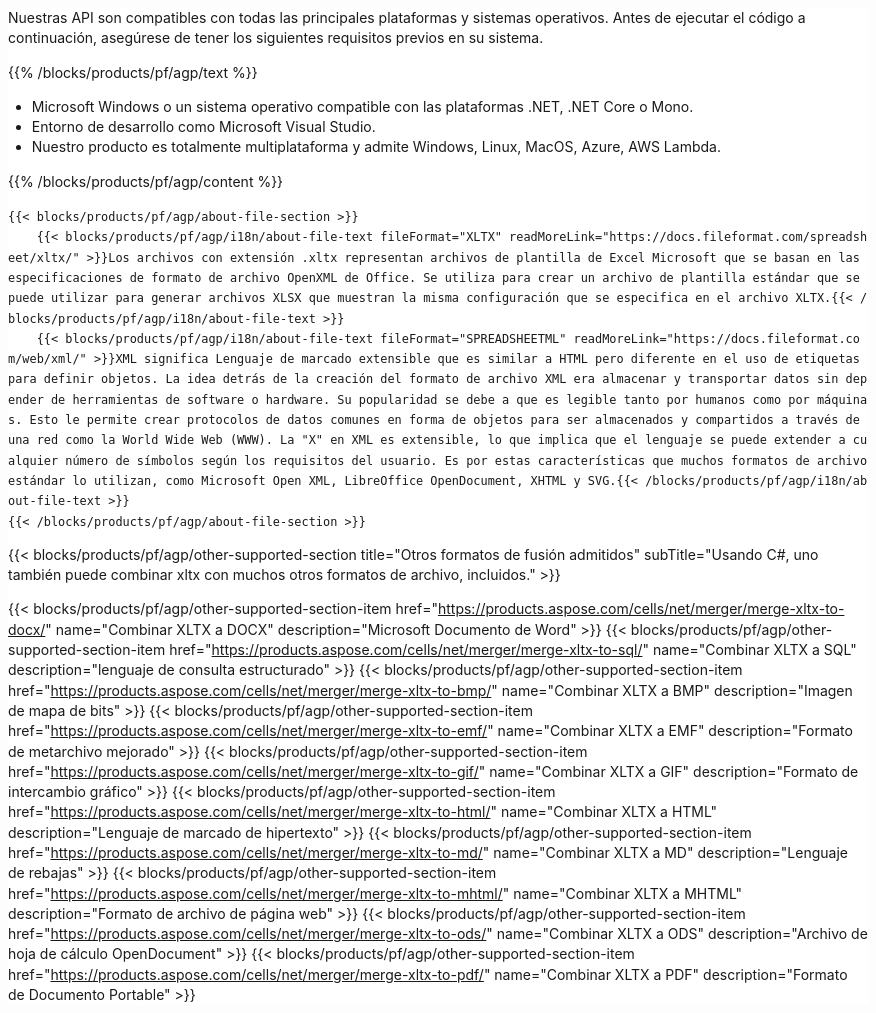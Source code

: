 Nuestras API son compatibles con todas las principales plataformas y sistemas operativos. Antes de ejecutar el código a continuación, asegúrese de tener los siguientes requisitos previos en su sistema.

{{% /blocks/products/pf/agp/text %}}

-  Microsoft Windows o un sistema operativo compatible con las plataformas .NET, .NET Core o Mono.
-  Entorno de desarrollo como Microsoft Visual Studio.
-  Nuestro producto es totalmente multiplataforma y admite Windows, Linux, MacOS, Azure, AWS Lambda.

{{% /blocks/products/pf/agp/content %}}


    {{< blocks/products/pf/agp/about-file-section >}}
        {{< blocks/products/pf/agp/i18n/about-file-text fileFormat="XLTX" readMoreLink="https://docs.fileformat.com/spreadsheet/xltx/" >}}Los archivos con extensión .xltx representan archivos de plantilla de Excel Microsoft que se basan en las especificaciones de formato de archivo OpenXML de Office. Se utiliza para crear un archivo de plantilla estándar que se puede utilizar para generar archivos XLSX que muestran la misma configuración que se especifica en el archivo XLTX.{{< /blocks/products/pf/agp/i18n/about-file-text >}}
        {{< blocks/products/pf/agp/i18n/about-file-text fileFormat="SPREADSHEETML" readMoreLink="https://docs.fileformat.com/web/xml/" >}}XML significa Lenguaje de marcado extensible que es similar a HTML pero diferente en el uso de etiquetas para definir objetos. La idea detrás de la creación del formato de archivo XML era almacenar y transportar datos sin depender de herramientas de software o hardware. Su popularidad se debe a que es legible tanto por humanos como por máquinas. Esto le permite crear protocolos de datos comunes en forma de objetos para ser almacenados y compartidos a través de una red como la World Wide Web (WWW). La "X" en XML es extensible, lo que implica que el lenguaje se puede extender a cualquier número de símbolos según los requisitos del usuario. Es por estas características que muchos formatos de archivo estándar lo utilizan, como Microsoft Open XML, LibreOffice OpenDocument, XHTML y SVG.{{< /blocks/products/pf/agp/i18n/about-file-text >}}
    {{< /blocks/products/pf/agp/about-file-section >}}


{{< blocks/products/pf/agp/other-supported-section title="Otros formatos de fusión admitidos" subTitle="Usando C#, uno también puede combinar xltx con muchos otros formatos de archivo, incluidos." >}}

{{< blocks/products/pf/agp/other-supported-section-item href="https://products.aspose.com/cells/net/merger/merge-xltx-to-docx/" name="Combinar XLTX a DOCX" description="Microsoft Documento de Word" >}}
{{< blocks/products/pf/agp/other-supported-section-item href="https://products.aspose.com/cells/net/merger/merge-xltx-to-sql/" name="Combinar XLTX a SQL" description="lenguaje de consulta estructurado" >}}
{{< blocks/products/pf/agp/other-supported-section-item href="https://products.aspose.com/cells/net/merger/merge-xltx-to-bmp/" name="Combinar XLTX a BMP" description="Imagen de mapa de bits" >}}
{{< blocks/products/pf/agp/other-supported-section-item href="https://products.aspose.com/cells/net/merger/merge-xltx-to-emf/" name="Combinar XLTX a EMF" description="Formato de metarchivo mejorado" >}}
{{< blocks/products/pf/agp/other-supported-section-item href="https://products.aspose.com/cells/net/merger/merge-xltx-to-gif/" name="Combinar XLTX a GIF" description="Formato de intercambio gráfico" >}}
{{< blocks/products/pf/agp/other-supported-section-item href="https://products.aspose.com/cells/net/merger/merge-xltx-to-html/" name="Combinar XLTX a HTML" description="Lenguaje de marcado de hipertexto" >}}
{{< blocks/products/pf/agp/other-supported-section-item href="https://products.aspose.com/cells/net/merger/merge-xltx-to-md/" name="Combinar XLTX a MD" description="Lenguaje de rebajas" >}}
{{< blocks/products/pf/agp/other-supported-section-item href="https://products.aspose.com/cells/net/merger/merge-xltx-to-mhtml/" name="Combinar XLTX a MHTML" description="Formato de archivo de página web" >}}
{{< blocks/products/pf/agp/other-supported-section-item href="https://products.aspose.com/cells/net/merger/merge-xltx-to-ods/" name="Combinar XLTX a ODS" description="Archivo de hoja de cálculo OpenDocument" >}}
{{< blocks/products/pf/agp/other-supported-section-item href="https://products.aspose.com/cells/net/merger/merge-xltx-to-pdf/" name="Combinar XLTX a PDF" description="Formato de Documento Portable" >}}